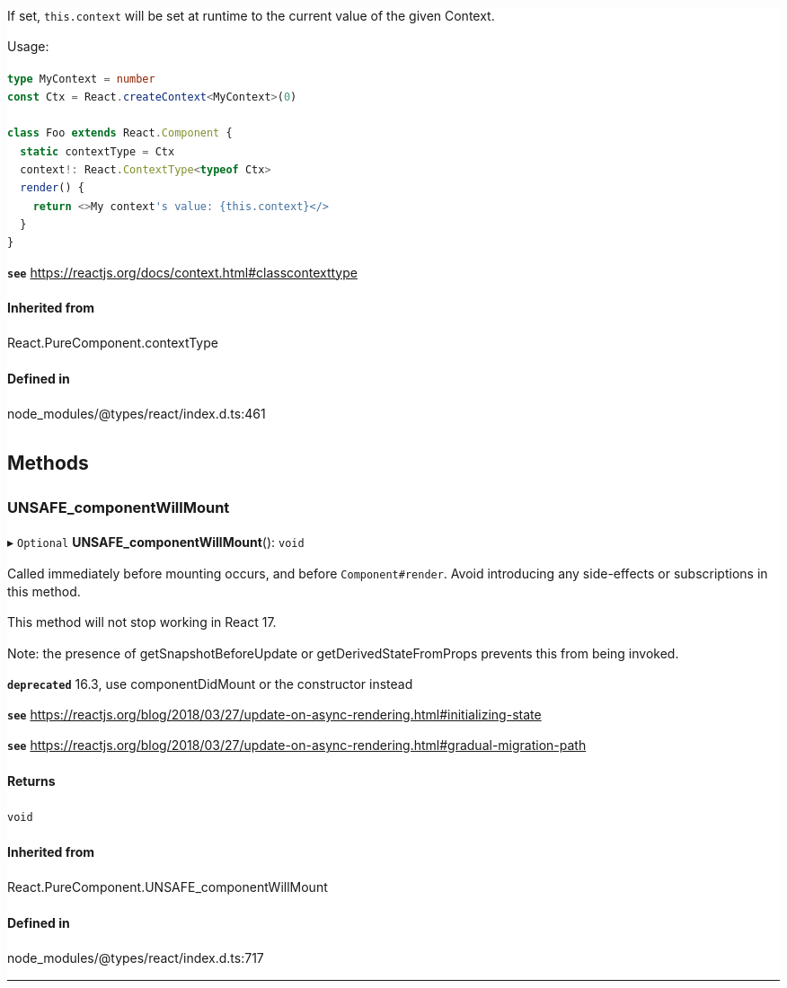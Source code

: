If set, `this.context` will be set at runtime to the current value of the given Context.

Usage:

```ts
type MyContext = number
const Ctx = React.createContext<MyContext>(0)

class Foo extends React.Component {
  static contextType = Ctx
  context!: React.ContextType<typeof Ctx>
  render() {
    return <>My context's value: {this.context}</>
  }
}
```

**`see`** https://reactjs.org/docs/context.html#classcontexttype

#### Inherited from

React.PureComponent.contextType

#### Defined in

node_modules/@types/react/index.d.ts:461

## Methods

### UNSAFE_componentWillMount

▸ `Optional` **UNSAFE_componentWillMount**(): `void`

Called immediately before mounting occurs, and before `Component#render`.
Avoid introducing any side-effects or subscriptions in this method.

This method will not stop working in React 17.

Note: the presence of getSnapshotBeforeUpdate or getDerivedStateFromProps
prevents this from being invoked.

**`deprecated`** 16.3, use componentDidMount or the constructor instead

**`see`** https://reactjs.org/blog/2018/03/27/update-on-async-rendering.html#initializing-state

**`see`** https://reactjs.org/blog/2018/03/27/update-on-async-rendering.html#gradual-migration-path

#### Returns

`void`

#### Inherited from

React.PureComponent.UNSAFE_componentWillMount

#### Defined in

node_modules/@types/react/index.d.ts:717

---